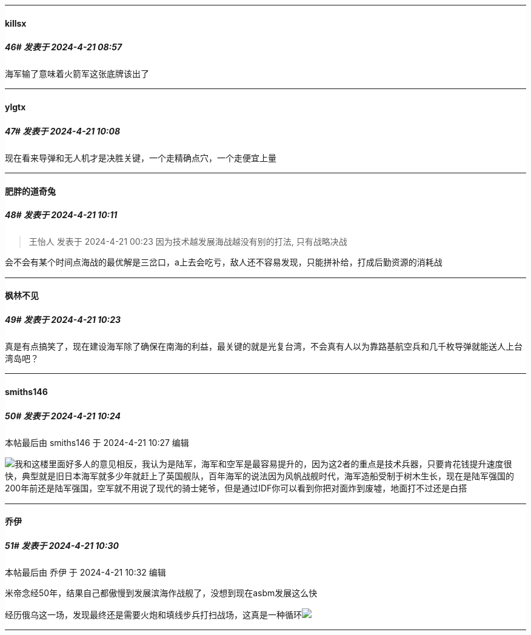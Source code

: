 *****

####  killsx  
##### 46#       发表于 2024-4-21 08:57

海军输了意味着火箭军这张底牌该出了


*****

####  ylgtx  
##### 47#       发表于 2024-4-21 10:08

现在看来导弹和无人机才是决胜关键，一个走精确点穴，一个走便宜上量

*****

####  肥胖的道奇兔  
##### 48#       发表于 2024-4-21 10:11

<blockquote>王怡人 发表于 2024-4-21 00:23
因为技术越发展海战越没有别的打法, 只有战略决战</blockquote>
会不会有某个时间点海战的最优解是三岔口，a上去会吃亏，敌人还不容易发现，只能拼补给，打成后勤资源的消耗战


*****

####  枫林不见  
##### 49#       发表于 2024-4-21 10:23

真是有点搞笑了，现在建设海军除了确保在南海的利益，最关键的就是光复台湾，不会真有人以为靠路基航空兵和几千枚导弹就能送人上台湾岛吧？

*****

####  smiths146  
##### 50#       发表于 2024-4-21 10:24

 本帖最后由 smiths146 于 2024-4-21 10:27 编辑 

<img src="https://static.saraba1st.com/image/smiley/face2017/001.png" referrerpolicy="no-referrer">我和这楼里面好多人的意见相反，我认为是陆军，海军和空军是最容易提升的，因为这2者的重点是技术兵器，只要肯花钱提升速度很快，典型就是旧日本海军就多少年就赶上了英国舰队，百年海军的说法因为风帆战舰时代，海军造船受制于树木生长，现在是陆军强国的200年前还是陆军强国，空军就不用说了现代的骑士姥爷，但是通过IDF你可以看到你把对面炸到废墟，地面打不过还是白搭


*****

####  乔伊  
##### 51#       发表于 2024-4-21 10:30

 本帖最后由 乔伊 于 2024-4-21 10:32 编辑 

米帝念经50年，结果自己都傲慢到发展滨海作战舰了，没想到现在asbm发展这么快

经历俄乌这一场，发现最终还是需要火炮和填线步兵打扫战场，这真是一种循环<img src="https://static.saraba1st.com/image/smiley/face2017/067.png" referrerpolicy="no-referrer">


*****

